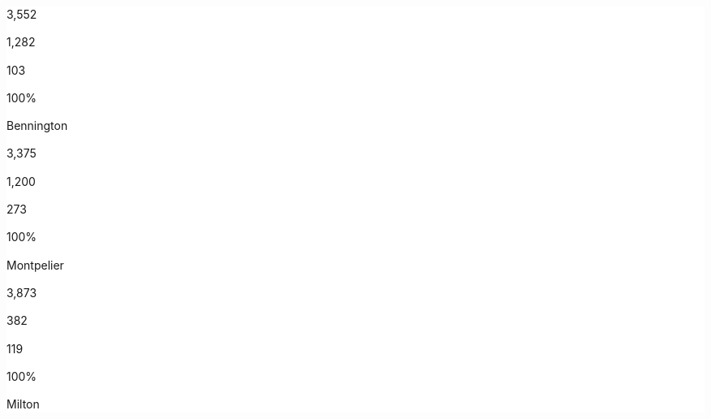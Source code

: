 3,552

</div>

<div>

1,282

</div>

<div>

103

</div>

100<span class="eln-percent-sign">%</span>

Bennington

<div class="eln-text-color eln-democrat">

3,375

</div>

<div>

1,200

</div>

<div>

273

</div>

100<span class="eln-percent-sign">%</span>

Montpelier

<div class="eln-text-color eln-democrat">

3,873

</div>

<div>

382

</div>

<div>

119

</div>

100<span class="eln-percent-sign">%</span>

Milton

<div class="eln-text-color eln-democrat">
